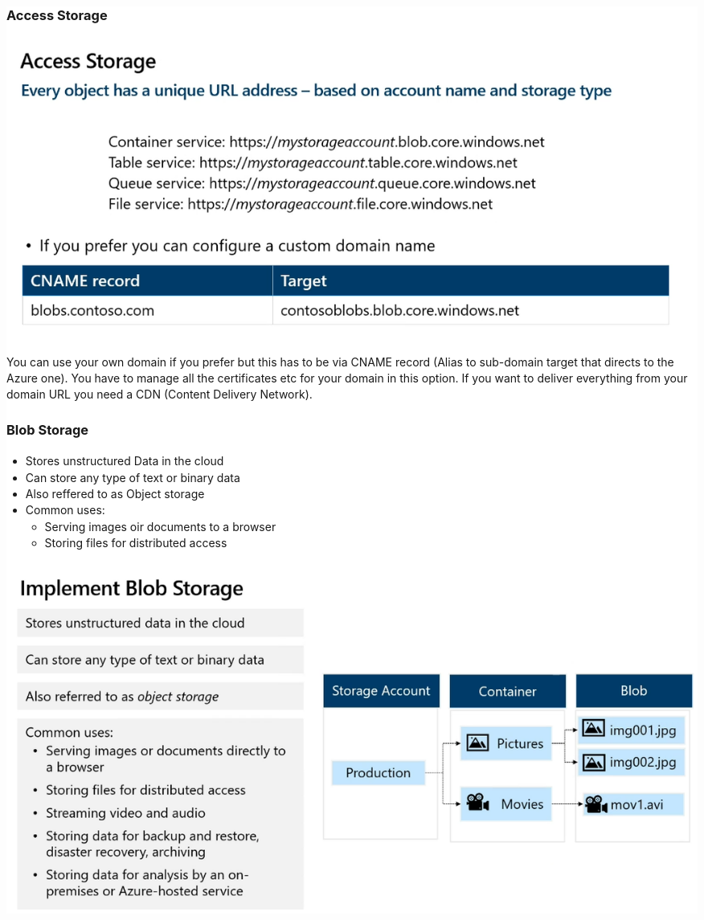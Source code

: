 ### Access Storage
![Storage account URLs](Screenshots/Day3/Storage6.PNG)
You can use your own domain if you prefer but this has to be via  CNAME record (Alias to sub-domain target that directs to the Azure one). You have to manage all the certificates etc for your domain in this option. If you want to deliver everything from your domain URL you need a CDN (Content Delivery Network).

### Blob Storage
- Stores unstructured Data in the cloud
- Can store any type of text or binary data
- Also reffered to as Object storage
- Common uses:
  - Serving images oir documents to a browser
  - Storing files for distributed access

![Implement Blob Storage](Screenshots/Day3/Storage7.PNG)
